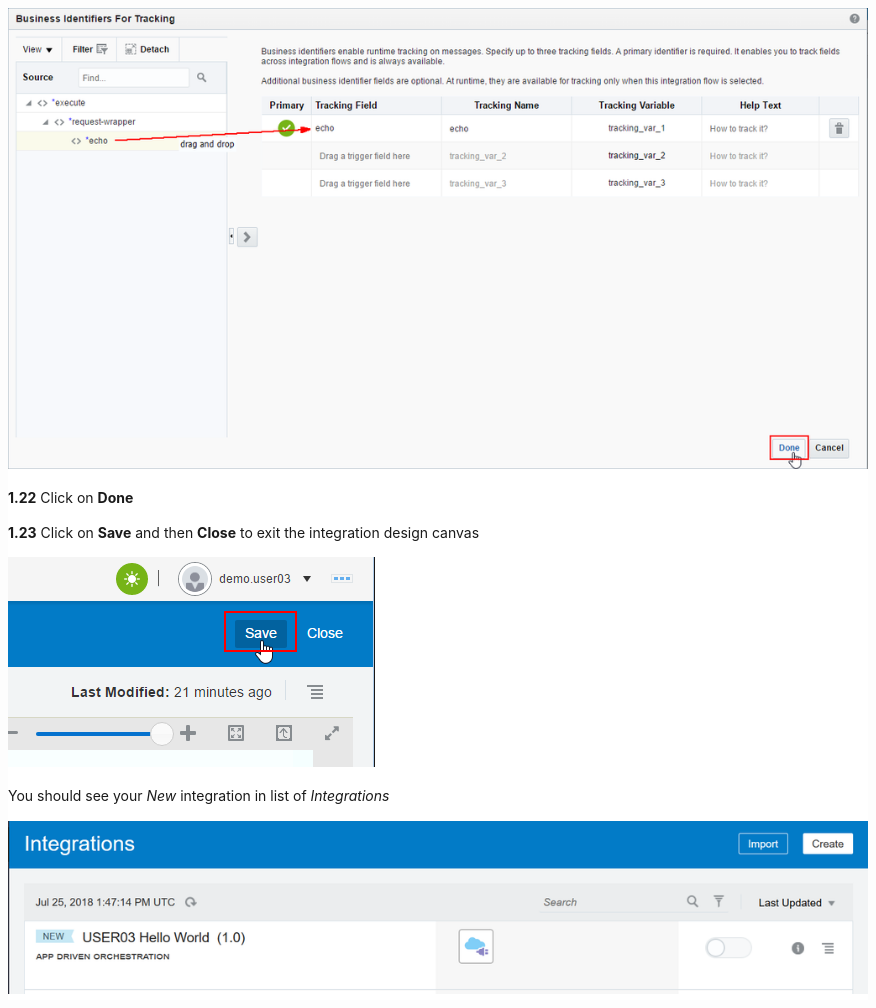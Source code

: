 ![](images/200/image043.png)

**1.22** Click on **Done**

**1.23** Click on **Save** and then **Close** to exit the integration design canvas

![](images/200/image045.png)

You should see your _New_ integration in list of _Integrations_

![](images/200/img092.png)

